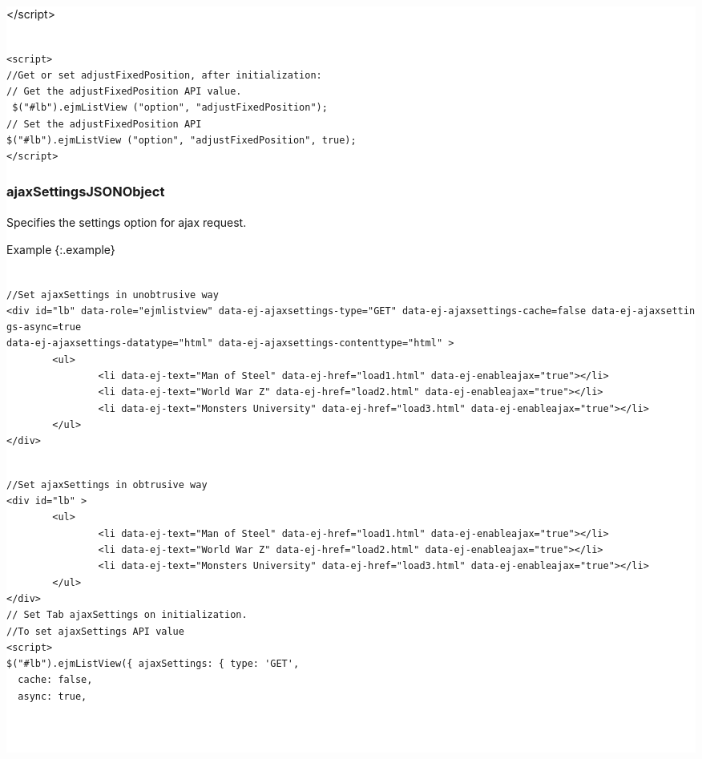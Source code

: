 &lt;/script&gt;</code>
</pre>
<pre class="prettyprint">
<code> 
&lt;script&gt;
//Get or set adjustFixedPosition, after initialization:
// Get the adjustFixedPosition API value.               
 $("#lb").ejmListView ("option", "adjustFixedPosition");                        
// Set the adjustFixedPosition API
$("#lb").ejmListView ("option", "adjustFixedPosition", true);     
&lt;/script&gt;       </code>
</pre>






### ajaxSettings<span class="type-signature type jsonobject">JSONObject</span>








Specifies the settings option for ajax request.





Example
{:.example}

<pre class="prettyprint">
<code> 
//Set ajaxSettings in unobtrusive way
&lt;div id="lb" data-role="ejmlistview" data-ej-ajaxsettings-type="GET" data-ej-ajaxsettings-cache=false data-ej-ajaxsettings-async=true
data-ej-ajaxsettings-datatype="html" data-ej-ajaxsettings-contenttype="html" &gt;
        &lt;ul&gt;
                &lt;li data-ej-text="Man of Steel" data-ej-href="load1.html" data-ej-enableajax="true"&gt;&lt;/li&gt;
                &lt;li data-ej-text="World War Z" data-ej-href="load2.html" data-ej-enableajax="true"&gt;&lt;/li&gt;
                &lt;li data-ej-text="Monsters University" data-ej-href="load3.html" data-ej-enableajax="true"&gt;&lt;/li&gt;
        &lt;/ul&gt;
&lt;/div&gt;          </code>
</pre>
<pre class="prettyprint">
<code> 
//Set ajaxSettings in obtrusive way
&lt;div id="lb" &gt;
        &lt;ul&gt;
                &lt;li data-ej-text="Man of Steel" data-ej-href="load1.html" data-ej-enableajax="true"&gt;&lt;/li&gt;
                &lt;li data-ej-text="World War Z" data-ej-href="load2.html" data-ej-enableajax="true"&gt;&lt;/li&gt;
                &lt;li data-ej-text="Monsters University" data-ej-href="load3.html" data-ej-enableajax="true"&gt;&lt;/li&gt;
        &lt;/ul&gt;
&lt;/div&gt;
// Set Tab ajaxSettings on initialization. 
//To set ajaxSettings API value 
&lt;script&gt;
$("#lb").ejmListView({ ajaxSettings: { type: 'GET',
  cache: false,
  async: true,